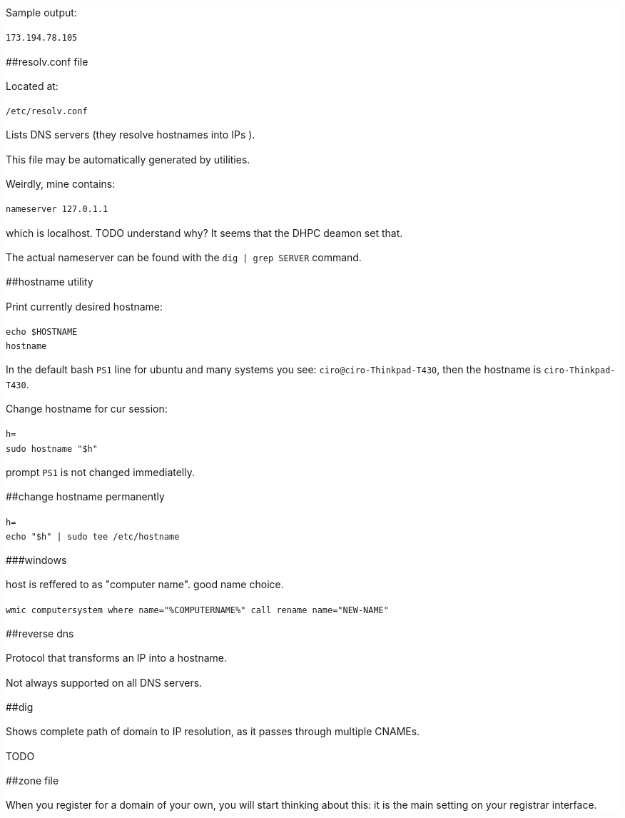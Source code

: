Sample output:

    173.194.78.105

##resolv.conf file

Located at:

    /etc/resolv.conf

Lists DNS servers (they resolve hostnames into IPs ).

This file may be automatically generated by utilities.

Weirdly, mine contains:

    nameserver 127.0.1.1

which is localhost. TODO understand why? It seems that the DHPC deamon set that.

The actual nameserver can be found with the `dig | grep SERVER` command.

##hostname utility

Print currently desired hostname:

    echo $HOSTNAME
    hostname

In the default bash `PS1` line for ubuntu and many systems you see:
`ciro@ciro-Thinkpad-T430`, then the hostname is `ciro-Thinkpad-T430`.

Change hostname for cur session:

    h=
    sudo hostname "$h"

prompt `PS1` is not changed immediatelly.

##change hostname permanently

    h=
    echo "$h" | sudo tee /etc/hostname

###windows

host is reffered to as "computer name". good name choice.

    wmic computersystem where name="%COMPUTERNAME%" call rename name="NEW-NAME"

##reverse dns

Protocol that transforms an IP into a hostname.

Not always supported on all DNS servers.

##dig

Shows complete path of domain to IP resolution, as it passes through multiple CNAMEs.

TODO

##zone file

When you register for a domain of your own, you will start thinking about this: it is the main setting on your registrar interface.
